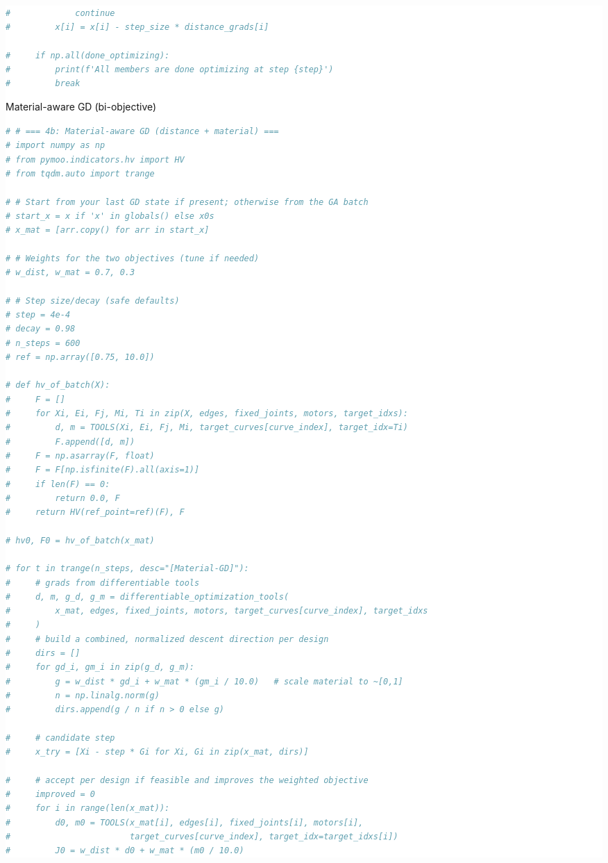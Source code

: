 ```python
#             continue
#         x[i] = x[i] - step_size * distance_grads[i]
        
#     if np.all(done_optimizing):
#         print(f'All members are done optimizing at step {step}')
#         break
```

Material-aware GD (bi-objective)


```python
# # === 4b: Material-aware GD (distance + material) ===
# import numpy as np
# from pymoo.indicators.hv import HV
# from tqdm.auto import trange

# # Start from your last GD state if present; otherwise from the GA batch
# start_x = x if 'x' in globals() else x0s
# x_mat = [arr.copy() for arr in start_x]

# # Weights for the two objectives (tune if needed)
# w_dist, w_mat = 0.7, 0.3

# # Step size/decay (safe defaults)
# step = 4e-4
# decay = 0.98
# n_steps = 600
# ref = np.array([0.75, 10.0])

# def hv_of_batch(X):
#     F = []
#     for Xi, Ei, Fj, Mi, Ti in zip(X, edges, fixed_joints, motors, target_idxs):
#         d, m = TOOLS(Xi, Ei, Fj, Mi, target_curves[curve_index], target_idx=Ti)
#         F.append([d, m])
#     F = np.asarray(F, float)
#     F = F[np.isfinite(F).all(axis=1)]
#     if len(F) == 0:
#         return 0.0, F
#     return HV(ref_point=ref)(F), F

# hv0, F0 = hv_of_batch(x_mat)

# for t in trange(n_steps, desc="[Material-GD]"):
#     # grads from differentiable tools
#     d, m, g_d, g_m = differentiable_optimization_tools(
#         x_mat, edges, fixed_joints, motors, target_curves[curve_index], target_idxs
#     )
#     # build a combined, normalized descent direction per design
#     dirs = []
#     for gd_i, gm_i in zip(g_d, g_m):
#         g = w_dist * gd_i + w_mat * (gm_i / 10.0)   # scale material to ~[0,1]
#         n = np.linalg.norm(g)
#         dirs.append(g / n if n > 0 else g)

#     # candidate step
#     x_try = [Xi - step * Gi for Xi, Gi in zip(x_mat, dirs)]

#     # accept per design if feasible and improves the weighted objective
#     improved = 0
#     for i in range(len(x_mat)):
#         d0, m0 = TOOLS(x_mat[i], edges[i], fixed_joints[i], motors[i],
#                        target_curves[curve_index], target_idx=target_idxs[i])
#         J0 = w_dist * d0 + w_mat * (m0 / 10.0)
```